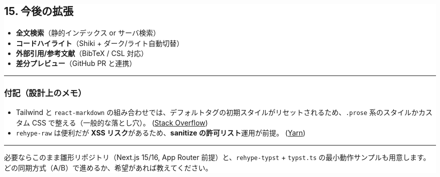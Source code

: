 
## 15. 今後の拡張

- **全文検索**（静的インデックス or サーバ検索）
- **コードハイライト**（Shiki + ダーク/ライト自動切替）
- **外部引用/参考文献**（BibTeX / CSL 対応）
- **差分プレビュー**（GitHub PR と連携）

---

### 付記（設計上のメモ）

- Tailwind と `react-markdown` の組み合わせでは、デフォルトタグの初期スタイルがリセットされるため、`.prose` 系のスタイルかカスタム CSS で整える（一般的な落とし穴）。 ([Stack Overflow][23])
- `rehype-raw` は便利だが **XSS リスク**があるため、**sanitize の許可リスト**運用が前提。 ([Yarn][13])

---

必要ならこのまま雛形リポジトリ（Next.js 15/16, App Router 前提）と、`rehype-typst` + `typst.ts` の最小動作サンプルも用意します。どの同期方式（A/B）で進めるか、希望があれば教えてください。

[1]: https://nextjs.org/docs/app/getting-started/caching-and-revalidating?utm_source=chatgpt.com "Getting Started: Caching and Revalidating"
[2]: https://github.com/remarkjs/remark-directive "GitHub - remarkjs/remark-directive: remark plugin to support directives"
[3]: https://unifiedjs.com/explore/package/remark-rehype/?utm_source=chatgpt.com "remark-rehype - unified"
[4]: https://github.com/Myriad-Dreamin/typst.ts?utm_source=chatgpt.com "Myriad-Dreamin/typst.ts: Run Typst in JavaScriptWorld."
[5]: https://github.com/rehype-pretty/rehype-pretty-code?utm_source=chatgpt.com "rehype-pretty/rehype-pretty-code: Beautiful code blocks for ..."
[6]: https://github.com/rehypejs/rehype-react?utm_source=chatgpt.com "rehypejs/rehype-react: plugin to transform to preact, ..."
[7]: https://developer.mozilla.org/en-US/docs/Web/API/Intersection_Observer_API?utm_source=chatgpt.com "Intersection Observer API - MDN Web Docs"
[8]: https://docs.github.com/rest/repos/contents?utm_source=chatgpt.com "REST API endpoints for repository contents"
[9]: https://vercel.com/docs/frameworks/full-stack/nextjs?utm_source=chatgpt.com "Next.js on Vercel"
[10]: https://vercel.com/docs/deploy-hooks?utm_source=chatgpt.com "Creating & Triggering Deploy Hooks"
[11]: https://docs.github.com/en/rest/using-the-rest-api/best-practices-for-using-the-rest-api?utm_source=chatgpt.com "Best practices for using the REST API"
[12]: https://hanwen.io/en/posts/use_typst_for_math_in_blog/?utm_source=chatgpt.com "Use Typst for Math in Blog - ~hanwen >_"
[13]: https://classic.yarnpkg.com/en/package/react-markdown?utm_source=chatgpt.com "react-markdown"
[14]: https://typst.app/docs/reference/math/?utm_source=chatgpt.com "Math – Typst Documentation"
[15]: https://myriad-dreamin.github.io/typst.ts/?utm_source=chatgpt.com "reflexo-typst Documentation"
[16]: https://mystmd.org/guide/cross-references "Cross-references - MyST Markdown"
[17]: https://vercel.com/docs/incremental-static-regeneration?utm_source=chatgpt.com "Incremental Static Regeneration (ISR)"
[18]: https://vercel.com/docs/data-cache?utm_source=chatgpt.com "Data Cache for Next.js"
[19]: https://floating-ui.com/?utm_source=chatgpt.com "Floating UI - Create tooltips, popovers, dropdowns, and more"
[20]: https://nextjs.org/docs/app/api-reference/functions/revalidateTag?utm_source=chatgpt.com "Functions: revalidateTag"
[21]: https://github.com/vercel/next.js/issues/57632?utm_source=chatgpt.com "fetch revalidation not working with Nextjs 14.0.0 #57632"
[22]: https://developer.mozilla.org/en-US/docs/Web/API/Element/scrollIntoViewIfNeeded "Element: scrollIntoViewIfNeeded() method - Web APIs | MDN"
[23]: https://stackoverflow.com/questions/74607419/react-markdown-don%C2%B4t-render-markdown?utm_source=chatgpt.com "react-markdown don´t render Markdown"
